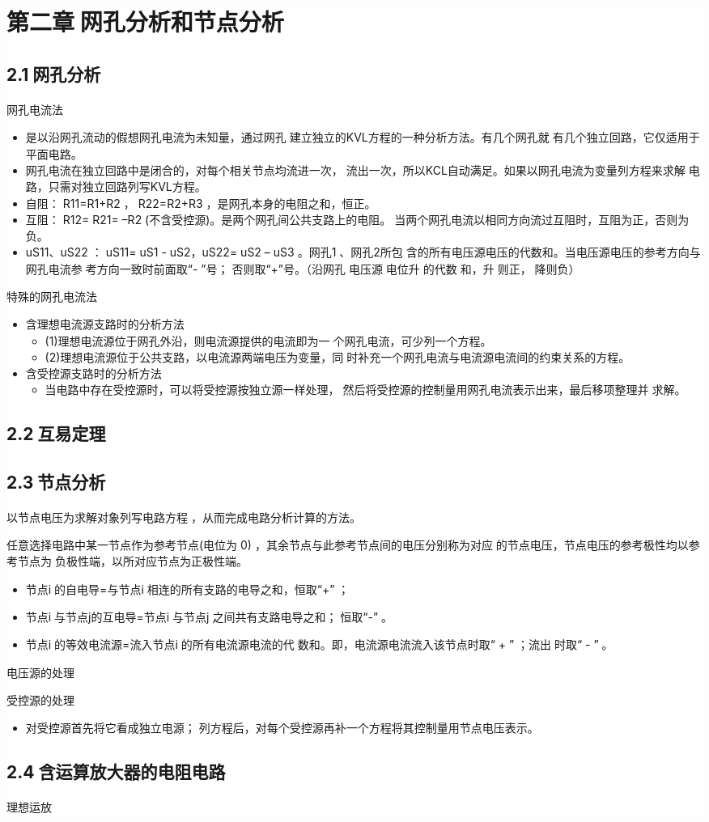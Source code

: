 







# 第二章 网孔分析和节点分析



## 2.1 网孔分析

网孔电流法

- 是以沿网孔流动的假想网孔电流为未知量，通过网孔 建立独立的KVL方程的一种分析方法。有几个网孔就 有几个独立回路，它仅适用于平面电路。
- 网孔电流在独立回路中是闭合的，对每个相关节点均流进一次， 流出一次，所以KCL自动满足。如果以网孔电流为变量列方程来求解 电路，只需对独立回路列写KVL方程。
- 自阻： R11=R1+R2 ， R22=R2+R3 ，是网孔本身的电阻之和，恒正。
- 互阻： R12= R21= –R2 (不含受控源)。是两个网孔间公共支路上的电阻。 当两个网孔电流以相同方向流过互阻时，互阻为正，否则为负。
- uS11、uS22 ： uS11= uS1 - uS2，uS22= uS2 – uS3 。网孔1 、网孔2所包 含的所有电压源电压的代数和。当电压源电压的参考方向与网孔电流参 考方向一致时前面取“- ”号； 否则取“+”号。（沿网孔 电压源 电位升 的代数 和，升 则正， 降则负）



特殊的网孔电流法

- 含理想电流源支路时的分析方法
  - (1)理想电流源位于网孔外沿，则电流源提供的电流即为一 个网孔电流，可少列一个方程。
  - (2)理想电流源位于公共支路，以电流源两端电压为变量，同 时补充一个网孔电流与电流源电流间的约束关系的方程。
- 含受控源支路时的分析方法
  - 当电路中存在受控源时，可以将受控源按独立源一样处理， 然后将受控源的控制量用网孔电流表示出来，最后移项整理并 求解。

## 2.2 互易定理

## 2.3 节点分析

以节点电压为求解对象列写电路方程 ，从而完成电路分析计算的方法。

任意选择电路中某一节点作为参考节点(电位为 0) ，其余节点与此参考节点间的电压分别称为对应 的节点电压，节点电压的参考极性均以参考节点为 负极性端，以所对应节点为正极性端。

- 节点i 的自电导=与节点i 相连的所有支路的电导之和，恒取“+” ； 

- 节点i 与节点j的互电导=节点i 与节点j 之间共有支路电导之和； 恒取“-” 。 

- 节点i 的等效电流源=流入节点i 的所有电流源电流的代 数和。即，电流源电流流入该节点时取“ + ” ；流出 时取“ - ” 。



电压源的处理

受控源的处理

- 对受控源首先将它看成独立电源； 列方程后，对每个受控源再补一个方程将其控制量用节点电压表示。



## 2.4 含运算放大器的电阻电路

理想运放
